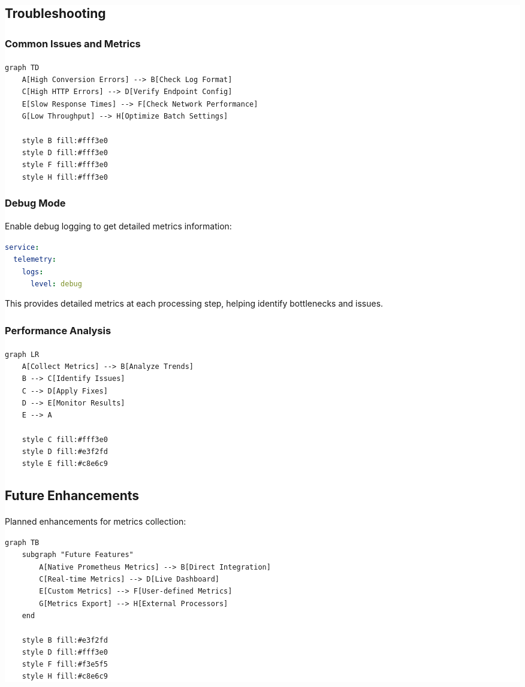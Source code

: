 ## Troubleshooting

### Common Issues and Metrics

```mermaid
graph TD
    A[High Conversion Errors] --> B[Check Log Format]
    C[High HTTP Errors] --> D[Verify Endpoint Config]
    E[Slow Response Times] --> F[Check Network Performance]
    G[Low Throughput] --> H[Optimize Batch Settings]
    
    style B fill:#fff3e0
    style D fill:#fff3e0
    style F fill:#fff3e0
    style H fill:#fff3e0
```

### Debug Mode

Enable debug logging to get detailed metrics information:

```yaml
service:
  telemetry:
    logs:
      level: debug
```

This provides detailed metrics at each processing step, helping identify bottlenecks and issues.

### Performance Analysis

```mermaid
graph LR
    A[Collect Metrics] --> B[Analyze Trends]
    B --> C[Identify Issues]
    C --> D[Apply Fixes]
    D --> E[Monitor Results]
    E --> A
    
    style C fill:#fff3e0
    style D fill:#e3f2fd
    style E fill:#c8e6c9
```

## Future Enhancements

Planned enhancements for metrics collection:

```mermaid
graph TB
    subgraph "Future Features"
        A[Native Prometheus Metrics] --> B[Direct Integration]
        C[Real-time Metrics] --> D[Live Dashboard]
        E[Custom Metrics] --> F[User-defined Metrics]
        G[Metrics Export] --> H[External Processors]
    end
    
    style B fill:#e3f2fd
    style D fill:#fff3e0
    style F fill:#f3e5f5
    style H fill:#c8e6c9
```
